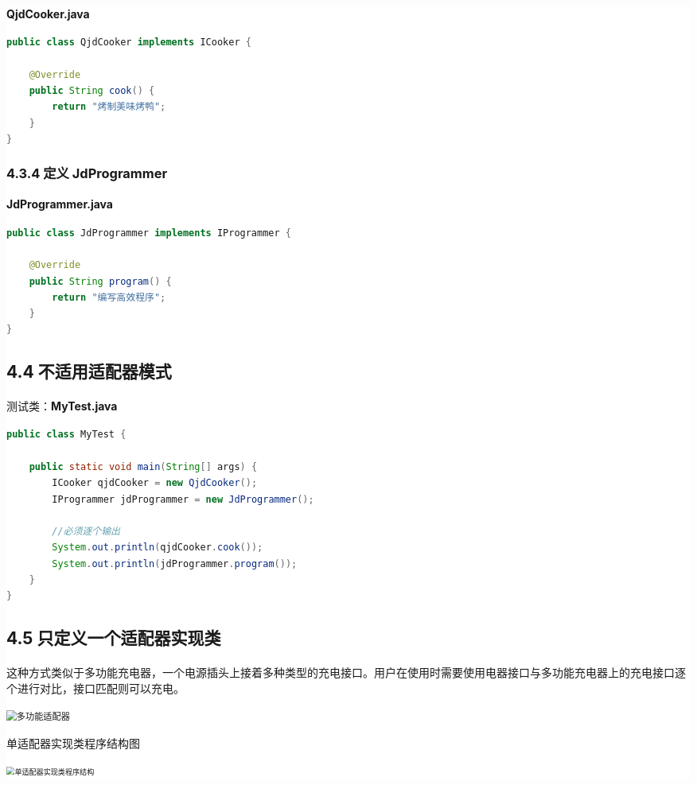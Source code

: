 **QjdCooker.java**

```java
public class QjdCooker implements ICooker {
    
	@Override
	public String cook() {
		return "烤制美味烤鸭";
	}
}
```

### 4.3.4 定义 JdProgrammer

**JdProgrammer.java**

```java
public class JdProgrammer implements IProgrammer {

	@Override
	public String program() {
		return "编写高效程序";
	}
}
```

## 4.4 不适用适配器模式

测试类：**MyTest.java**

```java
public class MyTest {

	public static void main(String[] args) {
		ICooker qjdCooker = new QjdCooker();
		IProgrammer jdProgrammer = new JdProgrammer();
		
		//必须逐个输出
		System.out.println(qjdCooker.cook());
		System.out.println(jdProgrammer.program());
	}
}
```

## 4.5 只定义一个适配器实现类

​	这种方式类似于多功能充电器，一个电源插头上接着多种类型的充电接口。用户在使用时需要使用电器接口与多功能充电器上的充电接口逐个进行对比，接口匹配则可以充电。

<img src="https://raw.githubusercontent.com/hahg2000/SSMPic/main/20210204101417.png" alt="多功能适配器" style="zoom:80%;" />

单适配器实现类程序结构图

<img src="https://raw.githubusercontent.com/hahg2000/SSMPic/main/20210204101500.png" alt="单适配器实现类程序结构" style="zoom:65%;" />

